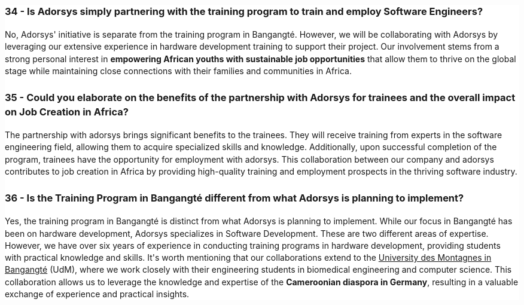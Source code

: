 ### 34 - Is Adorsys simply partnering with the training program to train and employ Software Engineers?

No, Adorsys' initiative is separate from the training program in Bangangté. However, we will be collaborating with Adorsys by leveraging our extensive experience in hardware development training to support their project. Our involvement stems from a strong personal interest in **empowering African youths with sustainable job opportunities** that allow them to thrive on the global stage while maintaining close connections with their families and communities in Africa.

### 35 - Could you elaborate on the benefits of the partnership with Adorsys for trainees and the overall impact on Job Creation in Africa?

The partnership with adorsys brings significant benefits to the trainees. They will receive training from experts in the software engineering field, allowing them to acquire specialized skills and knowledge. Additionally, upon successful completion of the program, trainees have the opportunity for employment with adorsys. This collaboration between our company and adorsys contributes to job creation in Africa by providing high-quality training and employment prospects in the thriving software industry.

### 36 - Is the Training Program in Bangangté different from what Adorsys is planning to implement?

Yes, the training program in Bangangté is distinct from what Adorsys is planning to implement. While our focus in Bangangté has been on hardware development, Adorsys specializes in Software Development. These are two different areas of expertise. However, we have over six years of experience in conducting training programs in hardware development, providing students with practical knowledge and skills. It's worth mentioning that our collaborations extend to the [University des Montagnes in Bangangté](http://www.udesmontagnes.aed-cm.org/) (UdM), where we work closely with their engineering students in biomedical engineering and computer science. This collaboration allows us to leverage the knowledge and expertise of the **Cameroonian diaspora in Germany**, resulting in a valuable exchange of experience and practical insights.
